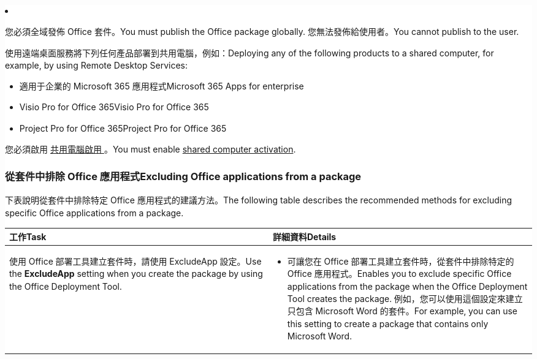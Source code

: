 <li><p><span data-ttu-id="360b1-136">您必須全域發佈 Office 套件。</span><span class="sxs-lookup"><span data-stu-id="360b1-136">You must publish the Office package globally.</span></span> <span data-ttu-id="360b1-137">您無法發佈給使用者。</span><span class="sxs-lookup"><span data-stu-id="360b1-137">You cannot publish to the user.</span></span></p></li>
</ul></td>
</tr>
<tr class="odd">
<td align="left"><p><span data-ttu-id="360b1-138">使用遠端桌面服務將下列任何產品部署到共用電腦，例如：</span><span class="sxs-lookup"><span data-stu-id="360b1-138">Deploying any of the following products to a shared computer, for example, by using Remote Desktop Services:</span></span></p>
<ul>
<li><p><span data-ttu-id="360b1-139">適用于企業的 Microsoft 365 應用程式</span><span class="sxs-lookup"><span data-stu-id="360b1-139">Microsoft 365 Apps for enterprise</span></span></p></li>
<li><p><span data-ttu-id="360b1-140">Visio Pro for Office 365</span><span class="sxs-lookup"><span data-stu-id="360b1-140">Visio Pro for Office 365</span></span></p></li>
<li><p><span data-ttu-id="360b1-141">Project Pro for Office 365</span><span class="sxs-lookup"><span data-stu-id="360b1-141">Project Pro for Office 365</span></span></p></li>
</ul></td>
<td align="left"><p><span data-ttu-id="360b1-142">您必須啟用 <a href="https://technet.microsoft.com/library/dn782860.aspx" data-raw-source="[shared computer activation](https://technet.microsoft.com/library/dn782860.aspx)"> 共用電腦啟用 </a> 。</span><span class="sxs-lookup"><span data-stu-id="360b1-142">You must enable <a href="https://technet.microsoft.com/library/dn782860.aspx" data-raw-source="[shared computer activation](https://technet.microsoft.com/library/dn782860.aspx)">shared computer activation</a>.</span></span></p>
</td>
</tr>
</tbody>
</table>



### <span data-ttu-id="360b1-143">從套件中排除 Office 應用程式</span><span class="sxs-lookup"><span data-stu-id="360b1-143">Excluding Office applications from a package</span></span>

<span data-ttu-id="360b1-144">下表說明從套件中排除特定 Office 應用程式的建議方法。</span><span class="sxs-lookup"><span data-stu-id="360b1-144">The following table describes the recommended methods for excluding specific Office applications from a package.</span></span>

<table>
<colgroup>
<col width="50%" />
<col width="50%" />
</colgroup>
<thead>
<tr class="header">
<th align="left"><span data-ttu-id="360b1-145">工作</span><span class="sxs-lookup"><span data-stu-id="360b1-145">Task</span></span></th>
<th align="left"><span data-ttu-id="360b1-146">詳細資料</span><span class="sxs-lookup"><span data-stu-id="360b1-146">Details</span></span></th>
</tr>
</thead>
<tbody>
<tr class="odd">
<td align="left"><p><span data-ttu-id="360b1-147">使用 <strong> </strong> Office 部署工具建立套件時，請使用 ExcludeApp 設定。</span><span class="sxs-lookup"><span data-stu-id="360b1-147">Use the <strong>ExcludeApp</strong> setting when you create the package by using the Office Deployment Tool.</span></span></p></td>
<td align="left"><ul>
<li><p><span data-ttu-id="360b1-148">可讓您在 Office 部署工具建立套件時，從套件中排除特定的 Office 應用程式。</span><span class="sxs-lookup"><span data-stu-id="360b1-148">Enables you to exclude specific Office applications from the package when the Office Deployment Tool creates the package.</span></span> <span data-ttu-id="360b1-149">例如，您可以使用這個設定來建立只包含 Microsoft Word 的套件。</span><span class="sxs-lookup"><span data-stu-id="360b1-149">For example, you can use this setting to create a package that contains only Microsoft Word.</span></span></p></li>